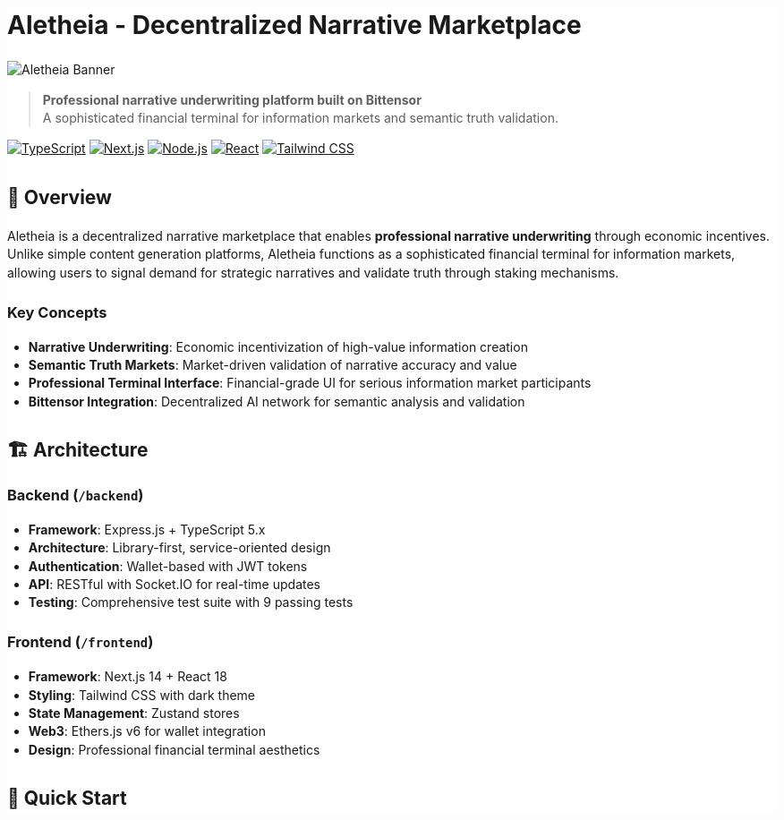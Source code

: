 # Aletheia - Decentralized Narrative Marketplace

![Aletheia Banner](https://via.placeholder.com/1200x300/1f2937/ffffff?text=Aletheia+%E2%80%A2+Veritas+Inversa+%E2%80%A2+Professional+Narrative+Underwriting)

> **Professional narrative underwriting platform built on Bittensor**  
> A sophisticated financial terminal for information markets and semantic truth validation.

[![TypeScript](https://img.shields.io/badge/TypeScript-007ACC?style=for-the-badge&logo=typescript&logoColor=white)](https://www.typescriptlang.org/)
[![Next.js](https://img.shields.io/badge/Next.js-000000?style=for-the-badge&logo=nextdotjs&logoColor=white)](https://nextjs.org/)
[![Node.js](https://img.shields.io/badge/Node.js-339933?style=for-the-badge&logo=nodedotjs&logoColor=white)](https://nodejs.org/)
[![React](https://img.shields.io/badge/React-20232A?style=for-the-badge&logo=react&logoColor=61DAFB)](https://reactjs.org/)
[![Tailwind CSS](https://img.shields.io/badge/Tailwind_CSS-38B2AC?style=for-the-badge&logo=tailwind-css&logoColor=white)](https://tailwindcss.com/)

## 🎯 Overview

Aletheia is a decentralized narrative marketplace that enables **professional narrative underwriting** through economic incentives. Unlike simple content generation platforms, Aletheia functions as a sophisticated financial terminal for information markets, allowing users to signal demand for strategic narratives and validate truth through staking mechanisms.

### Key Concepts
- **Narrative Underwriting**: Economic incentivization of high-value information creation
- **Semantic Truth Markets**: Market-driven validation of narrative accuracy and value  
- **Professional Terminal Interface**: Financial-grade UI for serious information market participants
- **Bittensor Integration**: Decentralized AI network for semantic analysis and validation

## 🏗️ Architecture

### Backend (`/backend`)
- **Framework**: Express.js + TypeScript 5.x
- **Architecture**: Library-first, service-oriented design
- **Authentication**: Wallet-based with JWT tokens
- **API**: RESTful with Socket.IO for real-time updates
- **Testing**: Comprehensive test suite with 9 passing tests

### Frontend (`/frontend`)
- **Framework**: Next.js 14 + React 18
- **Styling**: Tailwind CSS with dark theme
- **State Management**: Zustand stores
- **Web3**: Ethers.js v6 for wallet integration
- **Design**: Professional financial terminal aesthetics

## 🚀 Quick Start
